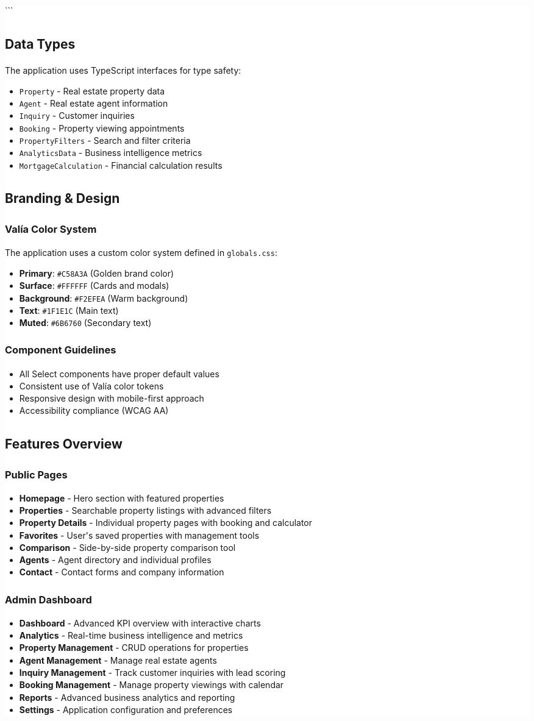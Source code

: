 \`\`\`

## Data Types

The application uses TypeScript interfaces for type safety:

- `Property` - Real estate property data
- `Agent` - Real estate agent information
- `Inquiry` - Customer inquiries
- `Booking` - Property viewing appointments
- `PropertyFilters` - Search and filter criteria
- `AnalyticsData` - Business intelligence metrics
- `MortgageCalculation` - Financial calculation results

## Branding & Design

### Valía Color System

The application uses a custom color system defined in `globals.css`:

- **Primary**: `#C58A3A` (Golden brand color)
- **Surface**: `#FFFFFF` (Cards and modals)
- **Background**: `#F2EFEA` (Warm background)
- **Text**: `#1F1E1C` (Main text)
- **Muted**: `#6B6760` (Secondary text)

### Component Guidelines

- All Select components have proper default values
- Consistent use of Valía color tokens
- Responsive design with mobile-first approach
- Accessibility compliance (WCAG AA)

## Features Overview

### Public Pages
- **Homepage** - Hero section with featured properties
- **Properties** - Searchable property listings with advanced filters
- **Property Details** - Individual property pages with booking and calculator
- **Favorites** - User's saved properties with management tools
- **Comparison** - Side-by-side property comparison tool
- **Agents** - Agent directory and individual profiles
- **Contact** - Contact forms and company information

### Admin Dashboard
- **Dashboard** - Advanced KPI overview with interactive charts
- **Analytics** - Real-time business intelligence and metrics
- **Property Management** - CRUD operations for properties
- **Agent Management** - Manage real estate agents
- **Inquiry Management** - Track customer inquiries with lead scoring
- **Booking Management** - Manage property viewings with calendar
- **Reports** - Advanced business analytics and reporting
- **Settings** - Application configuration and preferences
